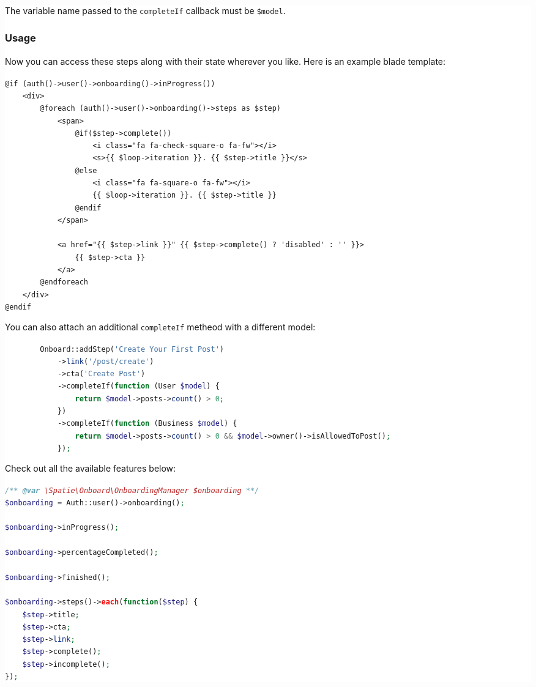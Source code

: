 The variable name passed to the `completeIf` callback must be `$model`.

### Usage

Now you can access these steps along with their state wherever you like. Here is an example blade template:

```blade
@if (auth()->user()->onboarding()->inProgress())
    <div>
        @foreach (auth()->user()->onboarding()->steps as $step)
            <span>
                @if($step->complete())
                    <i class="fa fa-check-square-o fa-fw"></i>
                    <s>{{ $loop->iteration }}. {{ $step->title }}</s>
                @else
                    <i class="fa fa-square-o fa-fw"></i>
                    {{ $loop->iteration }}. {{ $step->title }}
                @endif
            </span>
                        
            <a href="{{ $step->link }}" {{ $step->complete() ? 'disabled' : '' }}>
                {{ $step->cta }}
            </a>
        @endforeach
    </div>
@endif
```

You can also attach an additional `completeIf` metheod with a different model:

```php
        Onboard::addStep('Create Your First Post')
            ->link('/post/create')
            ->cta('Create Post')
            ->completeIf(function (User $model) {
                return $model->posts->count() > 0;
            })
            ->completeIf(function (Business $model) {
                return $model->posts->count() > 0 && $model->owner()->isAllowedToPost();
            });
```

Check out all the available features below:

```php
/** @var \Spatie\Onboard\OnboardingManager $onboarding **/
$onboarding = Auth::user()->onboarding();

$onboarding->inProgress();

$onboarding->percentageCompleted();

$onboarding->finished();

$onboarding->steps()->each(function($step) {
    $step->title;
    $step->cta;
    $step->link;
    $step->complete();
    $step->incomplete();
});
```
